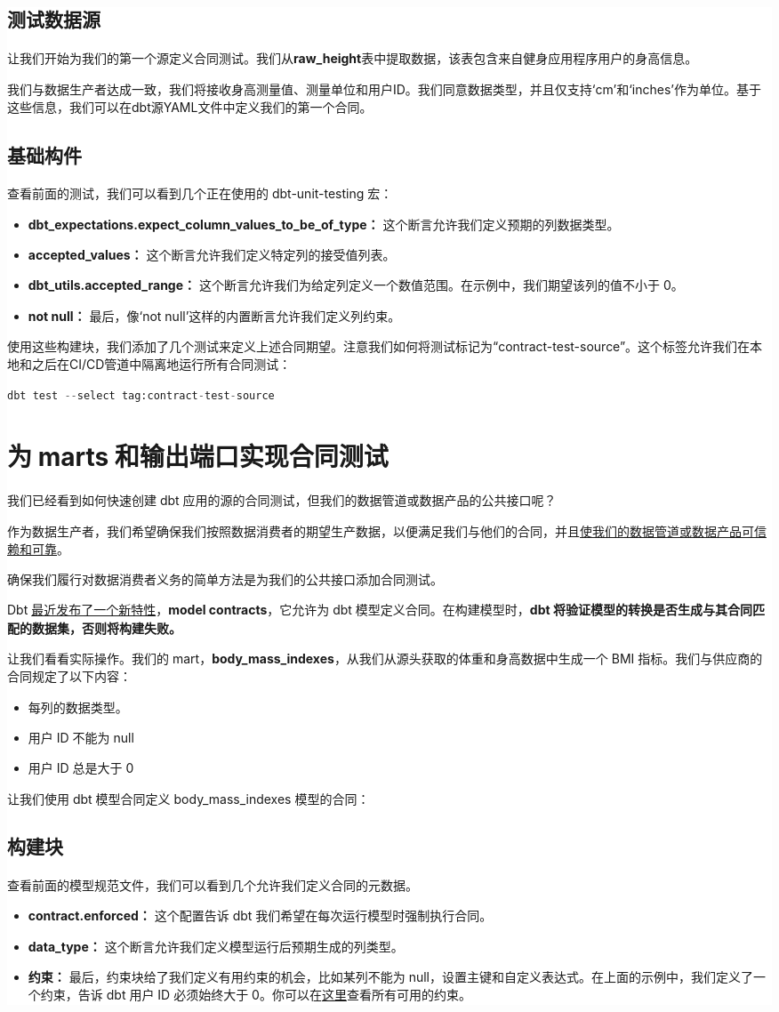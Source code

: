 ## 测试数据源

让我们开始为我们的第一个源定义合同测试。我们从**raw_height**表中提取数据，该表包含来自健身应用程序用户的身高信息。

我们与数据生产者达成一致，我们将接收身高测量值、测量单位和用户ID。我们同意数据类型，并且仅支持‘cm’和‘inches’作为单位。基于这些信息，我们可以在dbt源YAML文件中定义我们的第一个合同。

## 基础构件

查看前面的测试，我们可以看到几个正在使用的 dbt-unit-testing 宏：

+   **dbt_expectations.expect_column_values_to_be_of_type：** 这个断言允许我们定义预期的列数据类型。

+   **accepted_values：** 这个断言允许我们定义特定列的接受值列表。

+   **dbt_utils.accepted_range：** 这个断言允许我们为给定列定义一个数值范围。在示例中，我们期望该列的值不小于 0。

+   **not null：** 最后，像‘not null’这样的内置断言允许我们定义列约束。

使用这些构建块，我们添加了几个测试来定义上述合同期望。注意我们如何将测试标记为“contract-test-source”。这个标签允许我们在本地和之后在CI/CD管道中隔离地运行所有合同测试：

```py
dbt test --select tag:contract-test-source
```

# 为 marts 和输出端口实现合同测试

我们已经看到如何快速创建 dbt 应用的源的合同测试，但我们的数据管道或数据产品的公共接口呢？

作为数据生产者，我们希望确保我们按照数据消费者的期望生产数据，以便满足我们与他们的合同，并且[使我们的数据管道或数据产品可信赖和可靠](https://www.thoughtworks.com/en-es/insights/blog/data-strategy/building-an-amazon-com-for-your-data-products)。

确保我们履行对数据消费者义务的简单方法是为我们的公共接口添加合同测试。

Dbt [最近发布了一个新特性](https://docs.getdbt.com/docs/collaborate/govern/model-contracts)，**model contracts**，它允许为 dbt 模型定义合同。在构建模型时，**dbt 将验证模型的转换是否生成与其合同匹配的数据集，否则将构建失败。**

让我们看看实际操作。我们的 mart，**body_mass_indexes**，从我们从源头获取的体重和身高数据中生成一个 BMI 指标。我们与供应商的合同规定了以下内容：

+   每列的数据类型。

+   用户 ID 不能为 null

+   用户 ID 总是大于 0

让我们使用 dbt 模型合同定义 body_mass_indexes 模型的合同：

## 构建块

查看前面的模型规范文件，我们可以看到几个允许我们定义合同的元数据。

+   **contract.enforced：** 这个配置告诉 dbt 我们希望在每次运行模型时强制执行合同。

+   **data_type：** 这个断言允许我们定义模型运行后预期生成的列类型。

+   **约束：** 最后，约束块给了我们定义有用约束的机会，比如某列不能为 null，设置主键和自定义表达式。在上面的示例中，我们定义了一个约束，告诉 dbt 用户 ID 必须始终大于 0。你可以在[这里](https://docs.getdbt.com/reference/resource-properties/constraints)查看所有可用的约束。

